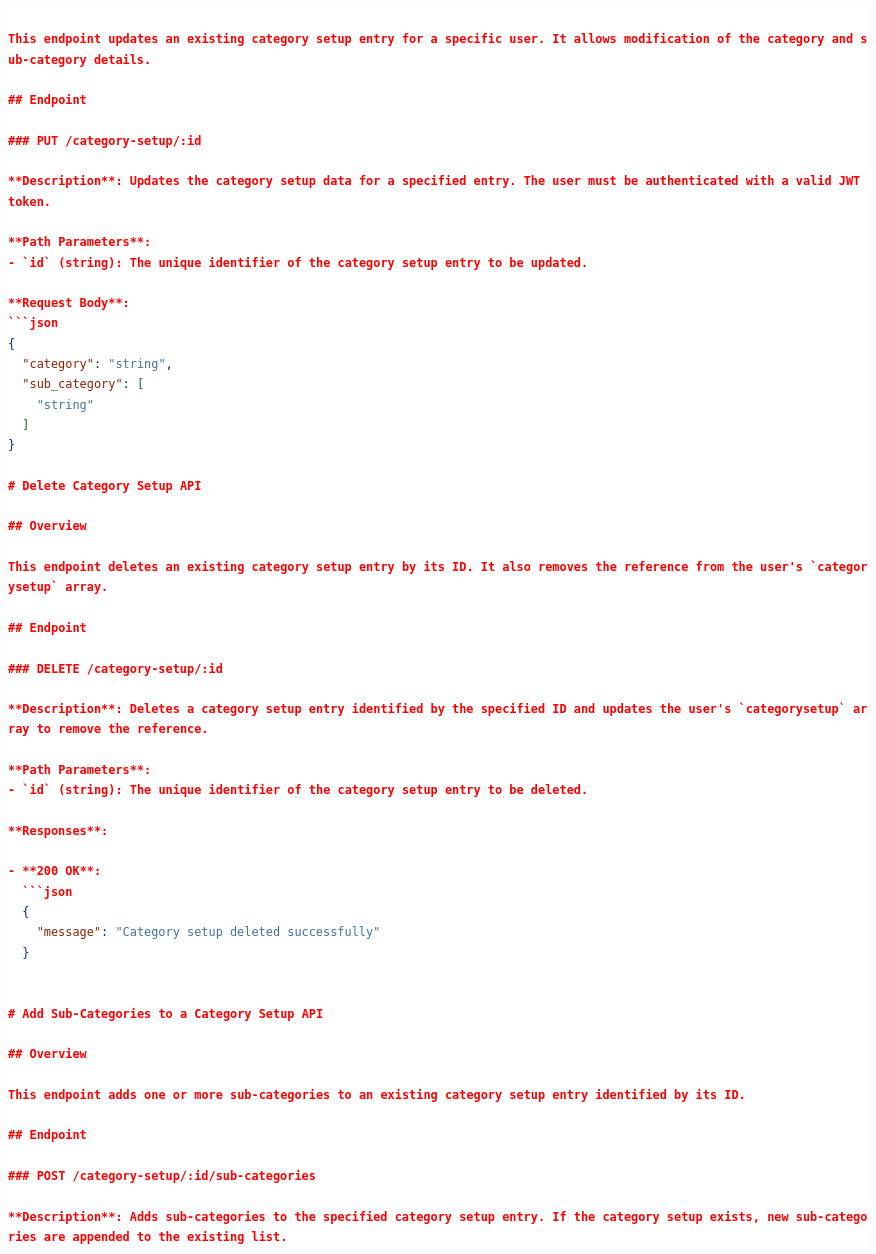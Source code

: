 ```json

This endpoint updates an existing category setup entry for a specific user. It allows modification of the category and sub-category details.

## Endpoint

### PUT /category-setup/:id

**Description**: Updates the category setup data for a specified entry. The user must be authenticated with a valid JWT token.

**Path Parameters**:
- `id` (string): The unique identifier of the category setup entry to be updated.

**Request Body**:
```json
{
  "category": "string",
  "sub_category": [
    "string"
  ]
}

# Delete Category Setup API

## Overview

This endpoint deletes an existing category setup entry by its ID. It also removes the reference from the user's `categorysetup` array.

## Endpoint

### DELETE /category-setup/:id

**Description**: Deletes a category setup entry identified by the specified ID and updates the user's `categorysetup` array to remove the reference.

**Path Parameters**:
- `id` (string): The unique identifier of the category setup entry to be deleted.

**Responses**:

- **200 OK**:
  ```json
  {
    "message": "Category setup deleted successfully"
  }


# Add Sub-Categories to a Category Setup API

## Overview

This endpoint adds one or more sub-categories to an existing category setup entry identified by its ID.

## Endpoint

### POST /category-setup/:id/sub-categories

**Description**: Adds sub-categories to the specified category setup entry. If the category setup exists, new sub-categories are appended to the existing list.

```